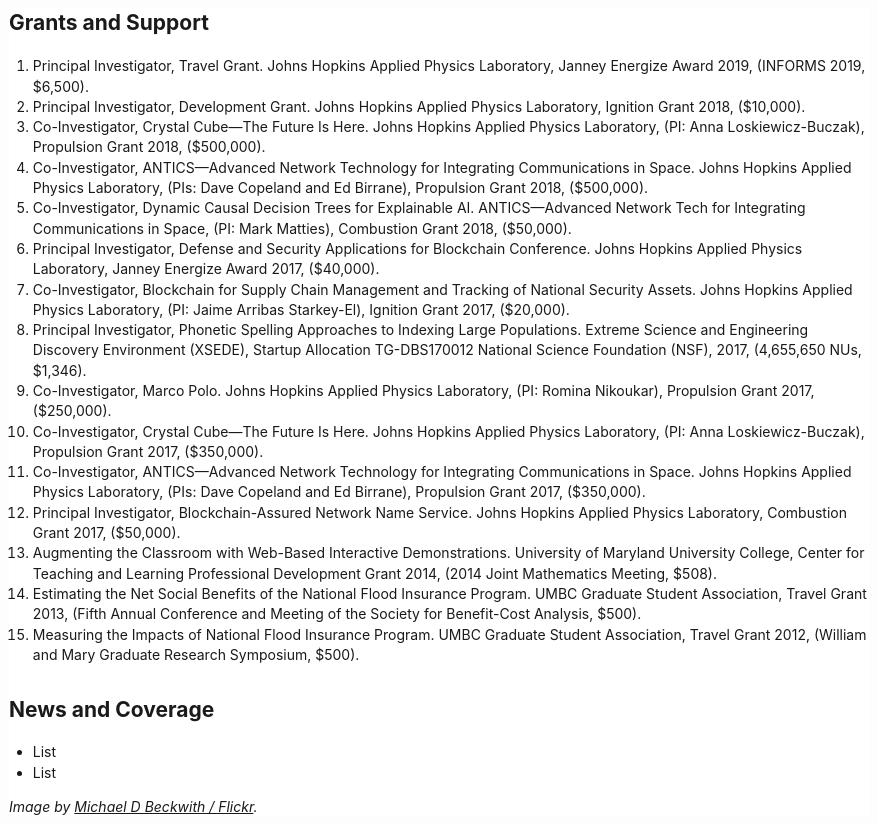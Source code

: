 ## Grants and Support

1. Principal Investigator, Travel Grant. Johns Hopkins Applied Physics Laboratory, Janney Energize Award 2019, (INFORMS 2019, $6,500).
1. Principal Investigator, Development Grant. Johns Hopkins Applied Physics Laboratory, Ignition Grant 2018, ($10,000).
1. Co-Investigator, Crystal Cube—The Future Is Here. Johns Hopkins Applied Physics Laboratory, (PI: Anna Loskiewicz-Buczak), Propulsion Grant 2018, ($500,000).
1. Co-Investigator, ANTICS—Advanced Network Technology for Integrating Communications in Space. Johns Hopkins Applied Physics Laboratory, (PIs: Dave Copeland and Ed Birrane), Propulsion Grant 2018, ($500,000).
1. Co-Investigator, Dynamic Causal Decision Trees for Explainable AI. ANTICS—Advanced Network Tech for Integrating Communications in Space, (PI: Mark Matties), Combustion Grant 2018, ($50,000).
1. Principal Investigator, Defense and Security Applications for Blockchain Conference. Johns Hopkins Applied Physics Laboratory, Janney Energize Award 2017, ($40,000).
1. Co-Investigator, Blockchain for Supply Chain Management and Tracking of National Security Assets. Johns Hopkins Applied Physics Laboratory, (PI: Jaime Arribas Starkey-El), Ignition Grant 2017, ($20,000).
1. Principal Investigator, Phonetic Spelling Approaches to Indexing Large Populations. Extreme Science and Engineering Discovery Environment (XSEDE), Startup Allocation TG-DBS170012 National Science Foundation (NSF), 2017, (4,655,650 NUs, $1,346).
1. Co-Investigator, Marco Polo. Johns Hopkins Applied Physics Laboratory, (PI: Romina Nikoukar), Propulsion Grant 2017, ($250,000).
1. Co-Investigator, Crystal Cube—The Future Is Here. Johns Hopkins Applied Physics Laboratory, (PI: Anna Loskiewicz-Buczak), Propulsion Grant 2017, ($350,000).
1. Co-Investigator, ANTICS—Advanced Network Technology for Integrating Communications in Space. Johns Hopkins Applied Physics Laboratory, (PIs: Dave Copeland and Ed Birrane), Propulsion Grant 2017, ($350,000).
1. Principal Investigator, Blockchain-Assured Network Name Service. Johns Hopkins Applied Physics Laboratory, Combustion Grant 2017, ($50,000).
1. Augmenting the Classroom with Web-Based Interactive Demonstrations. University of Maryland University College, Center for Teaching and Learning Professional Development Grant 2014, (2014 Joint Mathematics Meeting, $508).
1. Estimating the Net Social Benefits of the National Flood Insurance Program. UMBC Graduate Student Association, Travel Grant 2013, (Fifth Annual Conference and Meeting of the Society for Benefit-Cost Analysis, $500).
1. Measuring the Impacts of National Flood Insurance Program. UMBC Graduate Student Association, Travel Grant 2012, (William and Mary Graduate Research Symposium, $500).

## News and Coverage

* List
* List

_Image by [Michael D Beckwith / Flickr](https://www.flickr.com/photos/118118485@N05/16468895996)._